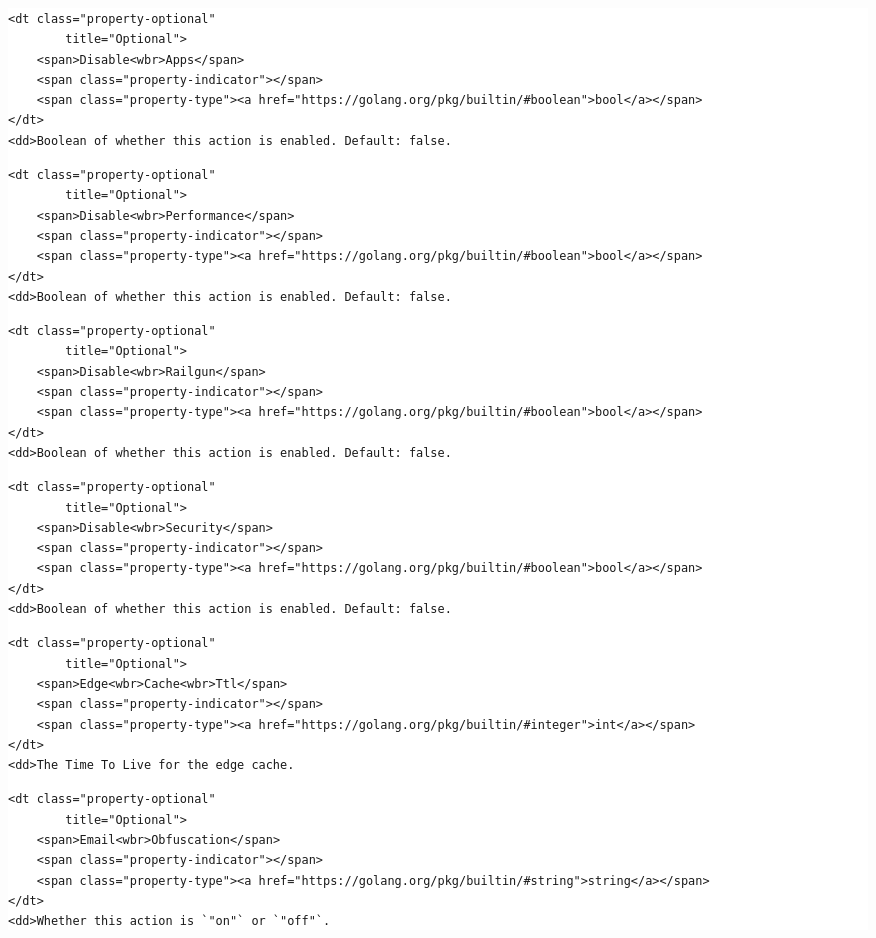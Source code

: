     <dt class="property-optional"
            title="Optional">
        <span>Disable<wbr>Apps</span>
        <span class="property-indicator"></span>
        <span class="property-type"><a href="https://golang.org/pkg/builtin/#boolean">bool</a></span>
    </dt>
    <dd>Boolean of whether this action is enabled. Default: false.
</dd>

    <dt class="property-optional"
            title="Optional">
        <span>Disable<wbr>Performance</span>
        <span class="property-indicator"></span>
        <span class="property-type"><a href="https://golang.org/pkg/builtin/#boolean">bool</a></span>
    </dt>
    <dd>Boolean of whether this action is enabled. Default: false.
</dd>

    <dt class="property-optional"
            title="Optional">
        <span>Disable<wbr>Railgun</span>
        <span class="property-indicator"></span>
        <span class="property-type"><a href="https://golang.org/pkg/builtin/#boolean">bool</a></span>
    </dt>
    <dd>Boolean of whether this action is enabled. Default: false.
</dd>

    <dt class="property-optional"
            title="Optional">
        <span>Disable<wbr>Security</span>
        <span class="property-indicator"></span>
        <span class="property-type"><a href="https://golang.org/pkg/builtin/#boolean">bool</a></span>
    </dt>
    <dd>Boolean of whether this action is enabled. Default: false.
</dd>

    <dt class="property-optional"
            title="Optional">
        <span>Edge<wbr>Cache<wbr>Ttl</span>
        <span class="property-indicator"></span>
        <span class="property-type"><a href="https://golang.org/pkg/builtin/#integer">int</a></span>
    </dt>
    <dd>The Time To Live for the edge cache.
</dd>

    <dt class="property-optional"
            title="Optional">
        <span>Email<wbr>Obfuscation</span>
        <span class="property-indicator"></span>
        <span class="property-type"><a href="https://golang.org/pkg/builtin/#string">string</a></span>
    </dt>
    <dd>Whether this action is `"on"` or `"off"`.
</dd>
